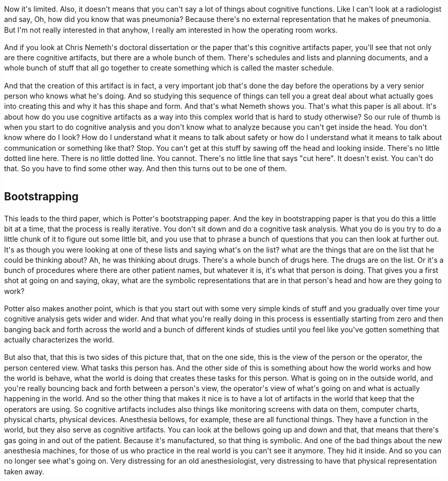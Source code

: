 Now it's limited. Also, it doesn't means that you can't say a lot of things about cognitive functions. Like I can't look at a radiologist and say, Oh, how did you know that was pneumonia? Because there's no external representation that he makes of pneumonia. But I'm not really interested in that anyhow, I really am interested in how the operating room works.

And if you look at Chris Nemeth's doctoral dissertation or the paper that's this cognitive artifacts paper, you'll see that not only are there cognitive artifacts, but there are a whole bunch of them. There's schedules and lists and planning documents, and a whole bunch of stuff that all go together to create something which is called the master schedule.

And that the creation of this artifact is in fact, a very important job that's done the day before the operations by a very senior person who knows what he's doing. And so studying this sequence of things can tell you a great deal about what actually goes into creating this and why it has this shape and form. And that's what Nemeth shows you. That's what this paper is all about. It's about how do you use cognitive artifacts as a way into this complex world that is hard to study otherwise? So our rule of thumb is when you start to do cognitive analysis and you don't know what to analyze because you can't get inside the head. You don't know where do I look? How do I understand what it means to talk about safety or how do I understand what it means to talk about communication or something like that? Stop. You can't get at this stuff by sawing off the head and looking inside. There's no little dotted line here. There is no little dotted line. You cannot. There's no little line that says "cut here".  It doesn't exist. You can't do that. So you have to find some other way. And then this turns out to be one of them. 

## Bootstrapping

This leads to the third paper, which is Potter's bootstrapping paper. And the key in bootstrapping paper is that you do this a little bit at a time, that the process is really iterative. You don't sit down and do a cognitive task analysis. What you do is you try to do a little chunk of it to figure out some little bit, and you use that to phrase a bunch of questions that you can then look at further out. It's as though you were looking at one of these lists and saying what's on the list? what are the things that are on the list that he could be thinking about? Ah, he was thinking about drugs. There's a whole bunch of drugs here. The drugs are on the list. Or it's a bunch of procedures where there are other patient names, but whatever it is, it's what that person is doing. That gives you a first shot at going on and saying, okay, what are the symbolic representations that are in that person's head and how are they going to work?

Potter also makes another point, which is that you start out with some very simple kinds of stuff and you gradually over time your cognitive analysis gets wider and wider. And that what you're really doing in this process is essentially starting from zero and then banging back and forth across the world and a bunch of different kinds of studies until you feel like you've gotten something that actually characterizes the world.

But also that, that this is two sides of this picture that, that on the one side, this is the view of the person or the operator, the person centered view. What tasks this person has. And the other side of this is something about how the world works and how the world is behave, what the world is doing that creates these tasks for this person. What is going on in the outside world, and you're really bouncing back and forth between a person's view, the operator's view of what's going on and what is actually happening in the world. And so the other thing that makes it nice is to have a lot of artifacts in the world that keep that the operators are using. So cognitive artifacts includes also things like monitoring screens with data on them, computer charts, physical charts, physical devices. Anesthesia bellows, for example, these are all functional things. They have a function in the world, but they also serve as cognitive artifacts. You can look at the bellows going up and down and that, that means that there's gas going in and out of the patient. Because it's manufactured, so that thing is symbolic. And one of the bad things about the new anesthesia machines, for those of us who practice in the real world is you can't see it anymore. They hid it inside. And so you can no longer see what's going on. Very distressing for an old anesthesiologist, very distressing to have that physical representation taken away.
